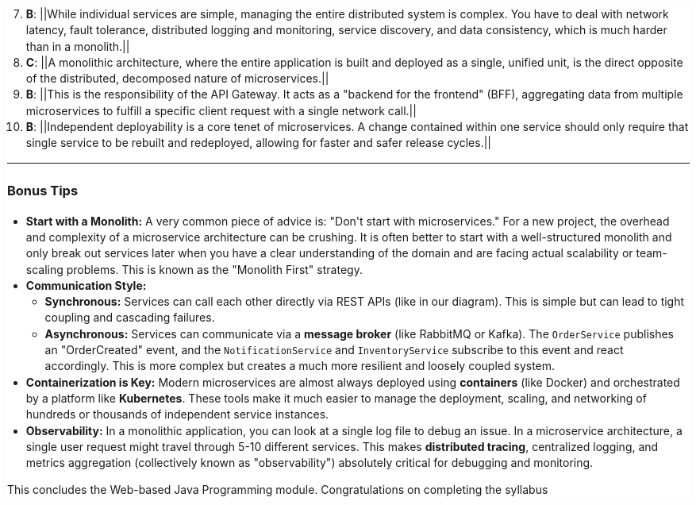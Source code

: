 7.  **B**: ||While individual services are simple, managing the entire distributed system is complex. You have to deal with network latency, fault tolerance, distributed logging and monitoring, service discovery, and data consistency, which is much harder than in a monolith.||
8.  **C**: ||A monolithic architecture, where the entire application is built and deployed as a single, unified unit, is the direct opposite of the distributed, decomposed nature of microservices.||
9.  **B**: ||This is the responsibility of the API Gateway. It acts as a "backend for the frontend" (BFF), aggregating data from multiple microservices to fulfill a specific client request with a single network call.||
10. **B**: ||Independent deployability is a core tenet of microservices. A change contained within one service should only require that single service to be rebuilt and redeployed, allowing for faster and safer release cycles.||

---

### **Bonus Tips**

*   **Start with a Monolith:** A very common piece of advice is: "Don't start with microservices." For a new project, the overhead and complexity of a microservice architecture can be crushing. It is often better to start with a well-structured monolith and only break out services later when you have a clear understanding of the domain and are facing actual scalability or team-scaling problems. This is known as the "Monolith First" strategy.
*   **Communication Style:**
    *   **Synchronous:** Services can call each other directly via REST APIs (like in our diagram). This is simple but can lead to tight coupling and cascading failures.
    *   **Asynchronous:** Services can communicate via a **message broker** (like RabbitMQ or Kafka). The `OrderService` publishes an "OrderCreated" event, and the `NotificationService` and `InventoryService` subscribe to this event and react accordingly. This is more complex but creates a much more resilient and loosely coupled system.
*   **Containerization is Key:** Modern microservices are almost always deployed using **containers** (like Docker) and orchestrated by a platform like **Kubernetes**. These tools make it much easier to manage the deployment, scaling, and networking of hundreds or thousands of independent service instances.
*   **Observability:** In a monolithic application, you can look at a single log file to debug an issue. In a microservice architecture, a single user request might travel through 5-10 different services. This makes **distributed tracing**, centralized logging, and metrics aggregation (collectively known as "observability") absolutely critical for debugging and monitoring.

This concludes the Web-based Java Programming module. Congratulations on completing the syllabus